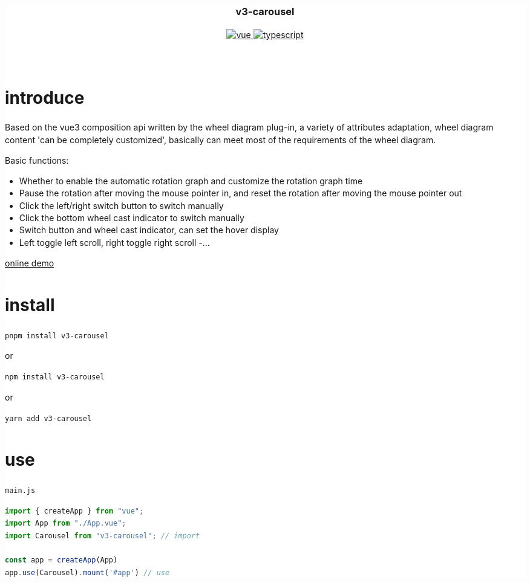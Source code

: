 <div align="center">
	<h3>v3-carousel</h3>
	<p align="center">
	    <a href="https://vuejs.org/" target="_blank">
	        <img src="https://img.shields.io/badge/vue.js-vue3.x-green" alt="vue">
	    </a>
		<a href="https://www.tslang.cn/" target="_blank">
	        <img src="https://img.shields.io/badge/typescript-%3E4.0.0-blue" alt="typescript">
	    </a>
	</p>
	<p>&nbsp;</p>
</div>

# introduce
Based on the vue3 composition api written by the wheel diagram plug-in, a variety of attributes adaptation, wheel diagram content 'can be completely customized', basically can meet most of the requirements of the wheel diagram.

Basic functions:
- Whether to enable the automatic rotation graph and customize the rotation graph time
- Pause the rotation after moving the mouse pointer in, and reset the rotation after moving the mouse pointer out
- Click the left/right switch button to switch manually
- Click the bottom wheel cast indicator to switch manually
- Switch button and wheel cast indicator, can set the hover display
- Left toggle left scroll, right toggle right scroll
-...

[online demo](https://acmenlei.github.io/v3-carousel/dist/)

# install
```bash
pnpm install v3-carousel
```
or
```bash
npm install v3-carousel
```
or
```bash
yarn add v3-carousel
```
# use

`main.js`

```js
import { createApp } from "vue";
import App from "./App.vue";
import Carousel from "v3-carousel"; // import

const app = createApp(App)
app.use(Carousel).mount('#app') // use
```
